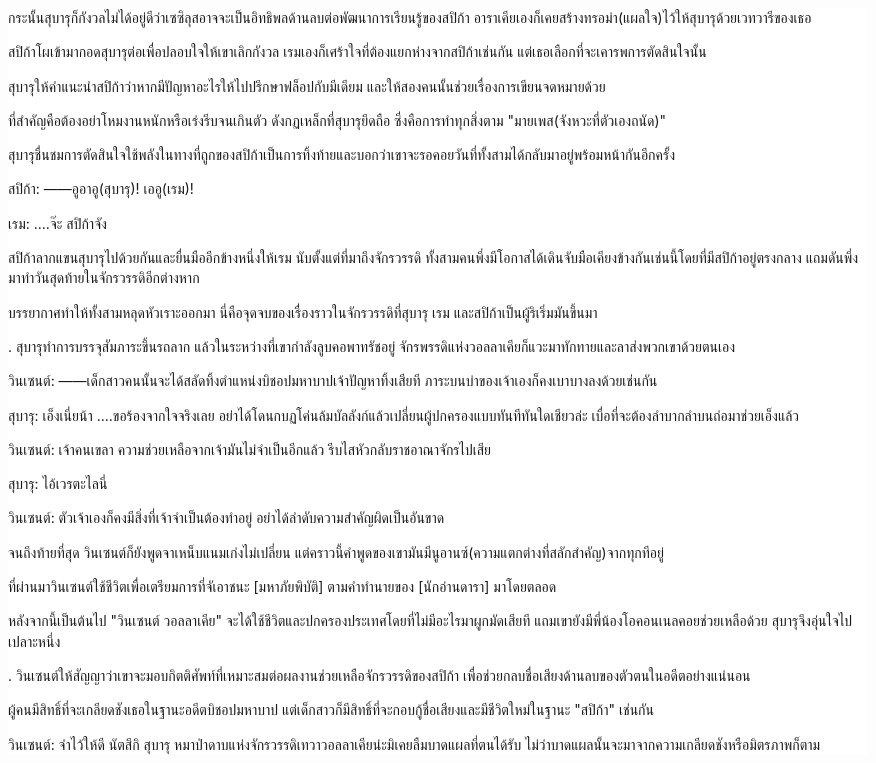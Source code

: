 กระนั้นสุบารุก็กังวลไม่ได้อยู่ดีว่าเซซิลุสอาจจะเป็นอิทธิพลด้านลบต่อพัฒนาการเรียนรู้ของสปิก้า อาราเคียเองก็เคยสร้างทรอม่า(แผลใจ)ไว้ให้สุบารุด้วยเวทวารีของเธอ

สปิก้าโผเข้ามากอดสุบารุต่อเพื่อปลอบใจให้เขาเลิกกังวล เรมเองก็เศร้าใจที่ต้องแยกห่างจากสปิก้าเช่นกัน แต่เธอเลือกที่จะเคารพการตัดสินใจนั้น

สุบารุให้คำแนะนำสปิก้าว่าหากมีปัญหาอะไรให้ไปปรึกษาฟล็อปกับมีเดียม และให้สองคนนั้นช่วยเรื่องการเขียนจดหมายด้วย

ที่สำคัญคือต้องอย่าโหมงานหนักหรือเร่งรีบจนเกินตัว ดังกฏเหล็กที่สุบารุยึดถือ ซึ่งคือการทำทุกสิ่งตาม "มายเพส(จังหวะที่ตัวเองถนัด)"

สุบารุชื่นชมการตัดสินใจใช้พลังในทางที่ถูกของสปิก้าเป็นการทิ้งท้ายและบอกว่าเขาจะรอคอยวันที่ทั้งสามได้กลับมาอยู่พร้อมหน้ากันอีกครั้ง

สปิก้า: ――อูอาอู(สุบารุ)! เออู(เรม)!

เรม: ....จ๊ะ สปิก้าจัง

สปิก้าลากแขนสุบารุไปด้วยกันและยื่นมืออีกข้างหนึ่งให้เรม นับตั้งแต่ที่มาถึงจักรวรรดิ ทั้งสามคนพึ่งมีโอกาสได้เดินจับมือเคียงข้างกันเช่นนี้โดยที่มีสปิก้าอยู่ตรงกลาง แถมดันพึ่งมาทำวันสุดท้ายในจักรวรรดิอีกต่างหาก

บรรยากาศทำให้ทั้งสามหลุดหัวเราะออกมา นี่คือจุดจบของเรื่องราวในจักรวรรดิที่สุบารุ เรม และสปิก้าเป็นผู้ริเริ่มมันขึ้นมา

.
สุบารุทำการบรรจุสัมภาระขึ้นรถลาก แล้วในระหว่างที่เขากำลังลูบคอพาทรัชอยู่ จักรพรรดิแห่งวอลลาเคียก็แวะมาทักทายและลาส่งพวกเขาด้วยตนเอง

วินเซนต์: ――เด็กสาวคนนั้นจะได้สลัดทิ้งตำแหน่งบิชอปมหาบาปเจ้าปัญหาทิ้งเสียที ภาระบนบ่าของเจ้าเองก็คงเบาบางลงด้วยเช่นกัน

สุบารุ: เอ็งเนี่ยน้า ....ขอร้องจากใจจริงเลย อย่าได้โดนกบฏโค่นล้มบัลลังก์แล้วเปลี่ยนผู้ปกครองแบบทันทีทันใดเชียวล่ะ เบื่อที่จะต้องลำบากลำบนถ่อมาช่วยเอ็งแล้ว

วินเซนต์: เจ้าคนเขลา ความช่วยเหลือจากเจ้ามันไม่จำเป็นอีกแล้ว รีบไสหัวกลับราชอาณาจักรไปเสีย

สุบารุ: ไอ้เวรตะไลนี่

วินเซนต์: ตัวเจ้าเองก็คงมีสิ่งที่เจ้าจำเป็นต้องทำอยู่ อย่าได้ลำดับความสำคัญผิดเป็นอันขาด

จนถึงท้ายที่สุด วินเซนต์ก็ยังพูดจาเหน็บแนมเก่งไม่เปลี่ยน แต่คราวนี้คำพูดของเขามันมีนูอานซ์(ความแตกต่างที่สลักสำคัญ)จากทุกทีอยู่

ที่ผ่านมาวินเซนต์ใช้ชีวิตเพื่อเตรียมการที่จัเอาชนะ [มหาภัยพิบัติ] ตามคำทำนายของ [นักอ่านดารา] มาโดยตลอด

หลังจากนี้เป็นต้นไป "วินเซนต์ วอลลาเคีย" จะได้ใช้ชีวิตและปกครองประเทศโดยที่ไม่มีอะไรมาผูกมัดเสียที แถมเขายังมีพี่น้องโอคอนเนลคอยช่วยเหลือด้วย สุบารุจึงอุ่นใจไปเปลาะหนึ่ง

.
วินเซนต์ให้สัญญาว่าเขาจะมอบกิตติศัพท์ที่เหมาะสมต่อผลงานช่วยเหลือจักรวรรดิของสปิก้า เพื่อช่วยกลบชื่อเสียงด้านลบของตัวตนในอดีตอย่างแน่นอน

ผู้คนมีสิทธิ์ที่จะเกลียดชังเธอในฐานะอดีตบิชอปมหาบาป แต่เด็กสาวก็มีสิทธิ์ที่จะกอบกู้ชื่อเสียงและมีชีวิตใหม่ในฐานะ "สปิก้า" เช่นกัน

วินเซนต์: จำไว้ให้ดี นัตสึกิ สุบารุ หมาป่าดาบแห่งจักรวรรดิเทวาวอลลาเคียน่ะมิเคยลืมบาดแผลที่ตนได้รับ ไม่ว่าบาดแผลนั้นจะมาจากความเกลียดชังหรือมิตรภาพก็ตาม

